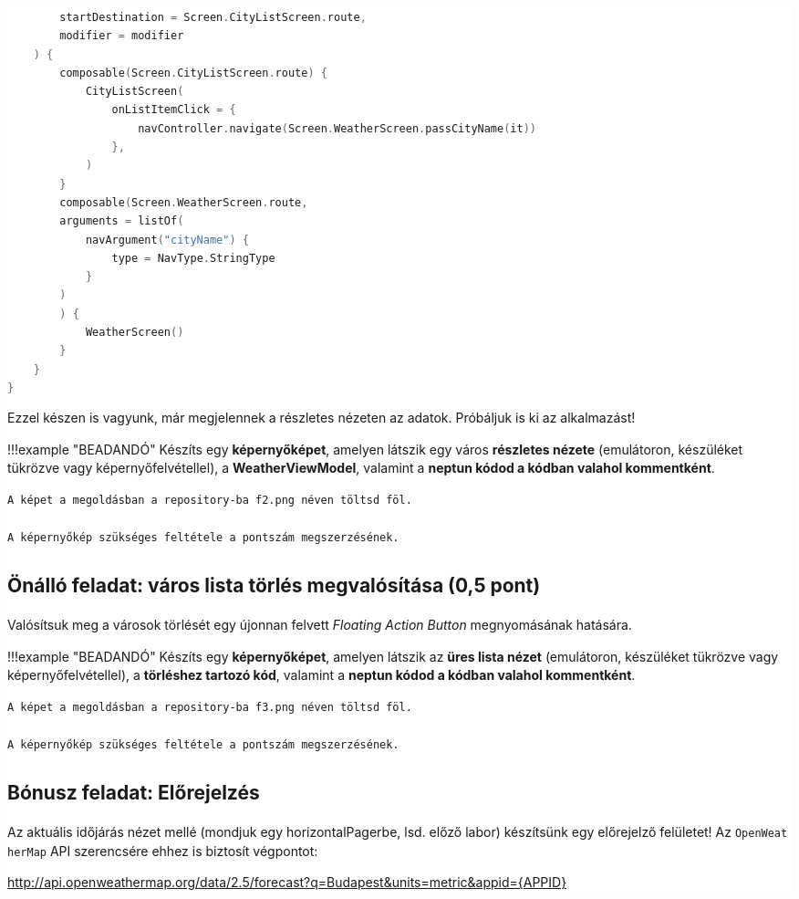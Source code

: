 ```kotlin
        startDestination = Screen.CityListScreen.route,
        modifier = modifier
    ) {
        composable(Screen.CityListScreen.route) {
            CityListScreen(
                onListItemClick = {
                    navController.navigate(Screen.WeatherScreen.passCityName(it))
                },
            )
        }
        composable(Screen.WeatherScreen.route,
        arguments = listOf(
            navArgument("cityName") {
                type = NavType.StringType
            }
        )
        ) {
            WeatherScreen()
        }
    }
}
```

Ezzel készen is vagyunk, már megjelennek a részletes nézeten az adatok. Próbáljuk is ki az alkalmazást!

!!!example "BEADANDÓ"
	Készíts egy **képernyőképet**, amelyen látszik egy város **részletes nézete** (emulátoron, készüléket tükrözve vagy képernyőfelvétellel), a **WeatherViewModel**, valamint a **neptun kódod a kódban valahol kommentként**. 

	A képet a megoldásban a repository-ba f2.png néven töltsd föl. 

	A képernyőkép szükséges feltétele a pontszám megszerzésének.

## Önálló feladat: város lista törlés megvalósítása (0,5 pont)

Valósítsuk meg a városok törlését egy újonnan felvett *Floating Action Button* megnyomásának hatására.

!!!example "BEADANDÓ"
	Készíts egy **képernyőképet**, amelyen látszik az **üres lista nézet** (emulátoron, készüléket tükrözve vagy képernyőfelvétellel), a **törléshez tartozó kód**, valamint a **neptun kódod a kódban valahol kommentként**. 

	A képet a megoldásban a repository-ba f3.png néven töltsd föl. 

	A képernyőkép szükséges feltétele a pontszám megszerzésének.

## Bónusz feladat: Előrejelzés

Az aktuális időjárás nézet mellé (mondjuk egy horizontalPagerbe, lsd. előző labor) készítsünk egy előrejelző felületet! Az `OpenWeatherMap` API szerencsére ehhez is biztosít végpontot:

http://api.openweathermap.org/data/2.5/forecast?q=Budapest&units=metric&appid={APPID}